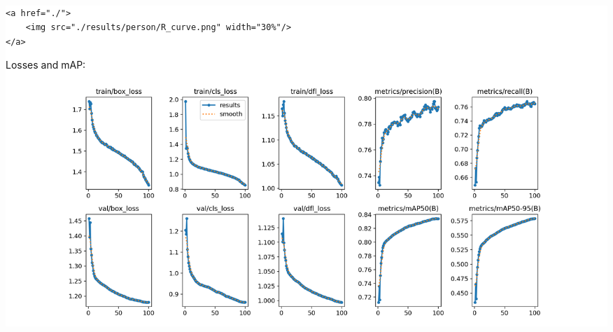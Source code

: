     <a href="./">
        <img src="./results/person/R_curve.png" width="30%"/>
    </a>
</div>

Losses and mAP:
<div align="center">
    <a href="./">
        <img src="./results/person/results.png" width="80%"/>
    </a>
</div>
